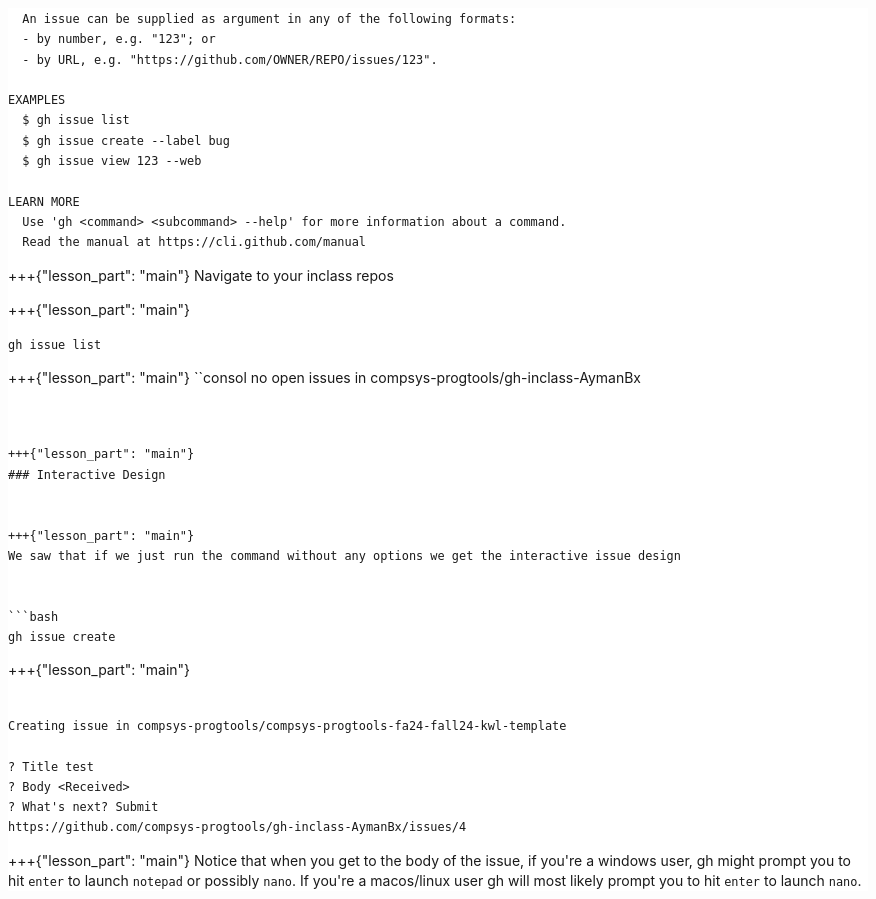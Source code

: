 ```{code-block} console
  An issue can be supplied as argument in any of the following formats:
  - by number, e.g. "123"; or
  - by URL, e.g. "https://github.com/OWNER/REPO/issues/123".

EXAMPLES
  $ gh issue list
  $ gh issue create --label bug
  $ gh issue view 123 --web

LEARN MORE
  Use 'gh <command> <subcommand> --help' for more information about a command.
  Read the manual at https://cli.github.com/manual
```

+++{"lesson_part": "main"}
Navigate to your inclass repos

+++{"lesson_part": "main"}
```bash
gh issue list
```

+++{"lesson_part": "main"}
``consol
no open issues in compsys-progtools/gh-inclass-AymanBx
```


+++{"lesson_part": "main"}
### Interactive Design


+++{"lesson_part": "main"}
We saw that if we just run the command without any options we get the interactive issue design 


```bash
gh issue create
```

+++{"lesson_part": "main"}

```{code-block} console

Creating issue in compsys-progtools/compsys-progtools-fa24-fall24-kwl-template

? Title test
? Body <Received>
? What's next? Submit
https://github.com/compsys-progtools/gh-inclass-AymanBx/issues/4
```


+++{"lesson_part": "main"}
Notice that when you get to the body of the issue, if you're a windows user, gh might prompt you to hit `enter` to launch `notepad` or possibly `nano`. If you're a macos/linux user gh will most likely prompt you to hit `enter` to launch `nano`. 
